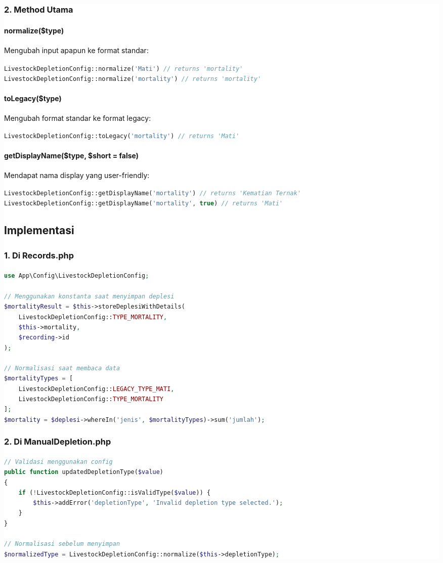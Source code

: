 ### 2. Method Utama

#### normalize($type)

Mengubah input apapun ke format standar:

```php
LivestockDepletionConfig::normalize('Mati') // returns 'mortality'
LivestockDepletionConfig::normalize('mortality') // returns 'mortality'
```

#### toLegacy($type)

Mengubah format standar ke format legacy:

```php
LivestockDepletionConfig::toLegacy('mortality') // returns 'Mati'
```

#### getDisplayName($type, $short = false)

Mendapat nama display yang user-friendly:

```php
LivestockDepletionConfig::getDisplayName('mortality') // returns 'Kematian Ternak'
LivestockDepletionConfig::getDisplayName('mortality', true) // returns 'Mati'
```

## Implementasi

### 1. Di Records.php

```php
use App\Config\LivestockDepletionConfig;

// Menggunakan konstanta saat menyimpan deplesi
$mortalityResult = $this->storeDeplesiWithDetails(
    LivestockDepletionConfig::TYPE_MORTALITY,
    $this->mortality,
    $recording->id
);

// Normalisasi saat membaca data
$mortalityTypes = [
    LivestockDepletionConfig::LEGACY_TYPE_MATI,
    LivestockDepletionConfig::TYPE_MORTALITY
];
$mortality = $deplesi->whereIn('jenis', $mortalityTypes)->sum('jumlah');
```

### 2. Di ManualDepletion.php

```php
// Validasi menggunakan config
public function updatedDepletionType($value)
{
    if (!LivestockDepletionConfig::isValidType($value)) {
        $this->addError('depletionType', 'Invalid depletion type selected.');
    }
}

// Normalisasi sebelum menyimpan
$normalizedType = LivestockDepletionConfig::normalize($this->depletionType);
```
